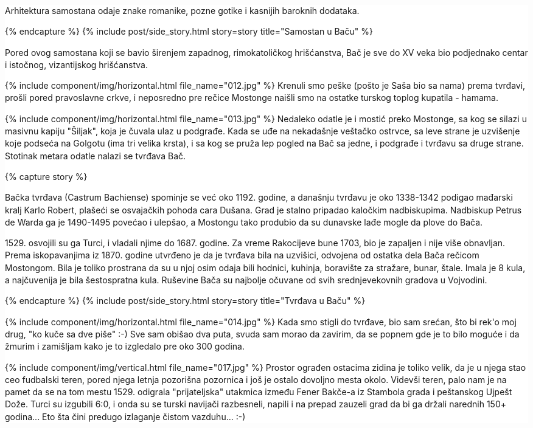 <p>Arhitektura samostana odaje znake romanike, pozne gotike i kasnijih baroknih dodataka. </p>
{% endcapture %}
{% include post/side_story.html story=story title="Samostan u Baču" %}

Pored ovog samostana koji se bavio širenjem zapadnog, rimokatoličkog hrišćanstva, Bač je sve do XV veka bio podjednako 
centar i istočnog, vizantijskog hrišćanstva.

{% include component/img/horizontal.html file_name="012.jpg" %}
Krenuli smo peške (pošto je Saša bio sa nama) prema tvrđavi, prošli pored pravoslavne crkve, i neposredno pre rečice 
Mostonge naišli smo na ostatke turskog toplog kupatila - hamama. 

{% include component/img/horizontal.html file_name="013.jpg" %}
Nedaleko odatle je i mostić preko Mostonge, sa kog se silazi u masivnu kapiju "Šiljak", koja je čuvala ulaz u podgrađe. 
Kada se uđe na nekadašnje veštačko ostrvce, sa leve strane je uzvišenje koje podseća na Golgotu (ima tri velika krsta), 
i sa kog se pruža lep pogled na Bač sa jedne, i podgrađe i tvrđavu sa druge strane. Stotinak metara odatle nalazi se tvrđava Bač. 

{% capture story %}
<p>Bačka tvrđava (Castrum Bachiense) spominje se već oko 1192. godine, a današnju tvrđavu je oko 1338-1342 podigao mađarski 
kralj Karlo Robert, plašeći se osvajačkih pohoda cara Dušana. Grad je stalno pripadao kaločkim nadbiskupima. Nadbiskup 
Petrus de Warda ga je 1490-1495 povećao i ulepšao, a Mostongu tako produbio da su dunavske lađe mogle da plove do Bača.</p> 

<p>1529. osvojili su ga Turci, i vladali njime do 1687. godine. Za vreme Rakocijeve bune 1703, bio je zapaljen i nije više 
obnavljan. Prema iskopavanjima iz 1870. godine utvrđeno je da je tvrđava bila na uzvišici, odvojena od ostatka dela Bača 
rečicom Mostongom. Bila je toliko prostrana da su u njoj osim odaja bili hodnici, kuhinja, boravište za stražare, bunar, 
štale. Imala je 8 kula, a najčuvenija je bila šestospratna kula. Ruševine Bača su najbolje očuvane od svih srednjevekovnih 
gradova u Vojvodini. </p>
{% endcapture %}
{% include post/side_story.html story=story title="Tvrđava u Baču" %}

{% include component/img/horizontal.html file_name="014.jpg" %}
Kada smo stigli do tvrđave, bio sam srećan, što bi rek'o moj drug, "ko kuče sa dve piše" :-) Sve sam obišao dva puta, 
svuda sam morao da zavirim, da se popnem gde je to bilo moguće i da žmurim i zamišljam kako je to izgledalo pre oko 300 godina.

{% include component/img/vertical.html file_name="017.jpg" %}
Prostor ograđen ostacima zidina je toliko velik, da je u njega stao ceo fudbalski teren, pored njega letnja pozorišna 
pozornica i još je ostalo dovoljno mesta okolo. Videvši teren, palo nam je na pamet da se na tom mestu 1529. odigrala 
"prijateljska" utakmica između Fener Bakče-a iz Stambola grada i peštanskog Ujpešt Dože. Turci su izgubili 6:0, i onda 
su se turski navijači razbesneli, napili i na prepad zauzeli grad da bi ga držali narednih 150+ godina...
Eto šta čini predugo izlaganje čistom vazduhu... :-)
